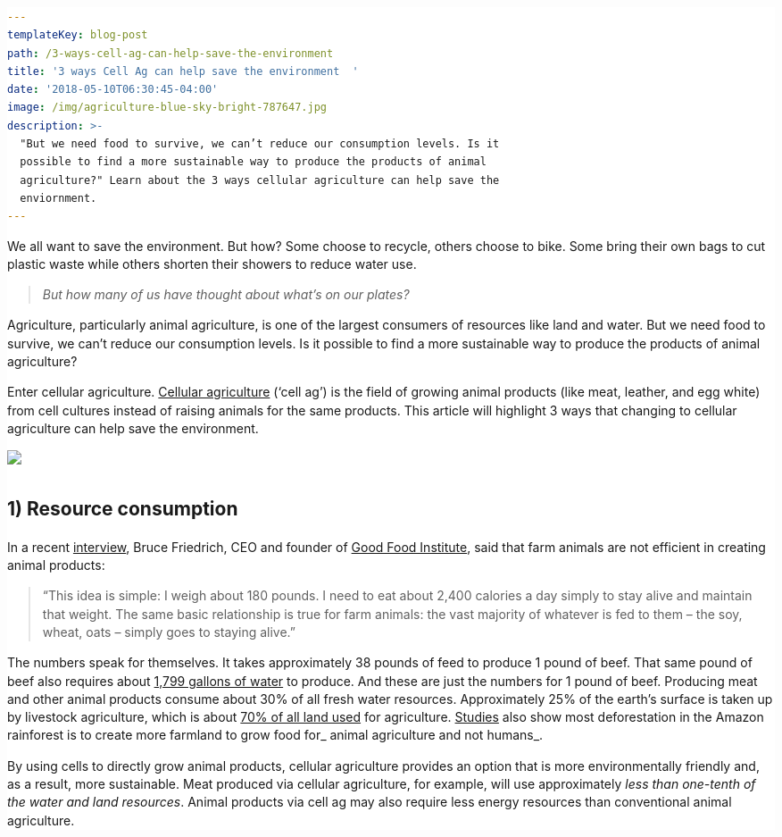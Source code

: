 ```yaml
---
templateKey: blog-post
path: /3-ways-cell-ag-can-help-save-the-environment
title: '3 ways Cell Ag can help save the environment  '
date: '2018-05-10T06:30:45-04:00'
image: /img/agriculture-blue-sky-bright-787647.jpg
description: >-
  "But we need food to survive, we can’t reduce our consumption levels. Is it
  possible to find a more sustainable way to produce the products of animal
  agriculture?" Learn about the 3 ways cellular agriculture can help save the
  enviornment.
---
```

We all want to save the environment. But how? Some choose to recycle, others choose to bike. Some bring their own bags to cut plastic waste while others shorten their showers to reduce water use.

> _But how many of us have thought about what’s on our plates?_

Agriculture, particularly animal agriculture, is one of the largest consumers of resources like land and water. But we need food to survive, we can’t reduce our consumption levels. Is it possible to find a more sustainable way to produce the products of animal agriculture? 

Enter cellular agriculture. [Cellular agriculture](//www.cell.ag/cellular-agriculture-future-of-food/) (‘cell ag’) is the field of growing animal products (like meat, leather, and egg white) from cell cultures instead of raising animals for the same products. This article will highlight 3 ways that changing to cellular agriculture can help save the environment.

<img src="/img/agriculture-blue-sky-bright-787647.jpg" width="720px"/>

 

## 1) Resource consumption

In a recent [interview](//www.cell.ag/interview-bruce-friedrich-ceo-gfi/), Bruce Friedrich, CEO and founder of [Good Food Institute](//www.gfi.org/), said that farm animals are not efficient in creating animal products: 

> “This idea is simple: I weigh about 180 pounds. I need to eat about 2,400 calories a day simply to stay alive and maintain that weight. The same basic relationship is true for farm animals: the vast majority of whatever is fed to them – the soy, wheat, oats – simply goes to staying alive.”

The numbers speak for themselves. It takes approximately 38 pounds of feed to produce 1 pound of beef. That same pound of beef also requires about [1,799 gallons of water](//www.cnbc.com/2018/03/23/bill-gates-and-richard-branson-bet-on-lab-grown-meat-startup.html) to produce. And these are just the numbers for 1 pound of beef. Producing meat and other animal products consume about 30% of all fresh water resources. Approximately 25% of the earth’s surface is taken up by livestock agriculture, which is about [70% of all land used](//www.henkhoogenkamp.com/Articles/Other/Cellular_agriculture_shows_future_potential) for agriculture. [Studies](//www.fao.org/3/a-a0262e.pdf) also show most deforestation in the Amazon rainforest is to create more farmland to grow food for_ animal agriculture and not humans_.  

By using cells to directly grow animal products, cellular agriculture provides an option that is more environmentally friendly and, as a result, more sustainable. Meat produced via cellular agriculture, for example, will use approximately _less than one-tenth of the water and land resources_. Animal products via cell ag may also require less energy resources than conventional animal agriculture.
